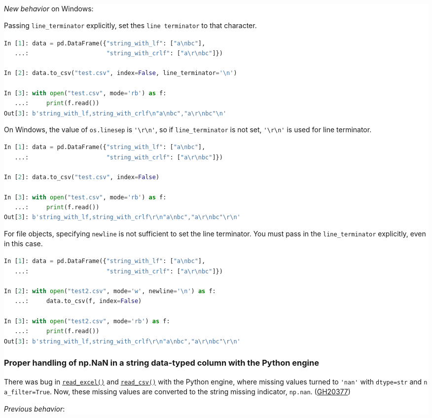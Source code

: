 *New behavior* on Windows:

Passing ``line_terminator`` explicitly, set thes ``line terminator`` to that character.

``` python
In [1]: data = pd.DataFrame({"string_with_lf": ["a\nbc"],
   ...:                      "string_with_crlf": ["a\r\nbc"]})

In [2]: data.to_csv("test.csv", index=False, line_terminator='\n')

In [3]: with open("test.csv", mode='rb') as f:
   ...:     print(f.read())
Out[3]: b'string_with_lf,string_with_crlf\n"a\nbc","a\r\nbc"\n'
```

On Windows, the value of ``os.linesep`` is ``'\r\n'``, so if ``line_terminator`` is not
set, ``'\r\n'`` is used for line terminator.

``` python
In [1]: data = pd.DataFrame({"string_with_lf": ["a\nbc"],
   ...:                      "string_with_crlf": ["a\r\nbc"]})

In [2]: data.to_csv("test.csv", index=False)

In [3]: with open("test.csv", mode='rb') as f:
   ...:     print(f.read())
Out[3]: b'string_with_lf,string_with_crlf\r\n"a\nbc","a\r\nbc"\r\n'
```

For file objects, specifying ``newline`` is not sufficient to set the line terminator.
You must pass in the ``line_terminator`` explicitly, even in this case.

``` python
In [1]: data = pd.DataFrame({"string_with_lf": ["a\nbc"],
   ...:                      "string_with_crlf": ["a\r\nbc"]})

In [2]: with open("test2.csv", mode='w', newline='\n') as f:
   ...:     data.to_csv(f, index=False)

In [3]: with open("test2.csv", mode='rb') as f:
   ...:     print(f.read())
Out[3]: b'string_with_lf,string_with_crlf\r\n"a\nbc","a\r\nbc"\r\n'
```

### Proper handling of np.NaN in a string data-typed column with the Python engine

There was bug in [``read_excel()``](https://pandas.pydata.org/pandas-docs/stable/reference/api/pandas.read_excel.html#pandas.read_excel) and [``read_csv()``](https://pandas.pydata.org/pandas-docs/stable/reference/api/pandas.read_csv.html#pandas.read_csv) with the Python
engine, where missing values turned to ``'nan'`` with ``dtype=str`` and
``na_filter=True``. Now, these missing values are converted to the string
missing indicator, ``np.nan``. ([GH20377](https://github.com/pandas-dev/pandas/issues/20377))

*Previous behavior*:
